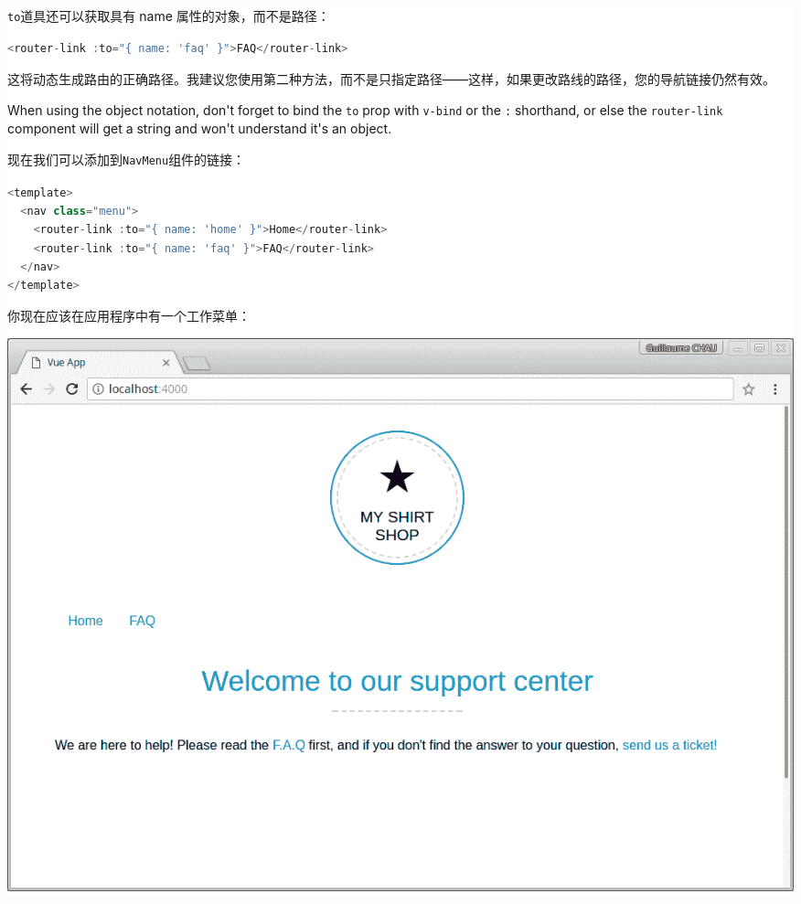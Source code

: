 `to`道具还可以获取具有 name 属性的对象，而不是路径：

```js
<router-link :to="{ name: 'faq' }">FAQ</router-link>
```

这将动态生成路由的正确路径。我建议您使用第二种方法，而不是只指定路径——这样，如果更改路线的路径，您的导航链接仍然有效。

When using the object notation, don't forget to bind the `to` prop with `v-bind` or the `:` shorthand, or else the `router-link` component will get a string and won't understand it's an object.

现在我们可以添加到`NavMenu`组件的链接：

```js
<template>
  <nav class="menu">
    <router-link :to="{ name: 'home' }">Home</router-link>
    <router-link :to="{ name: 'faq' }">FAQ</router-link>
  </nav>
</template>
```

你现在应该在应用程序中有一个工作菜单：

![](img/09491639-cb34-4468-a2ec-e31562b55427.png)
